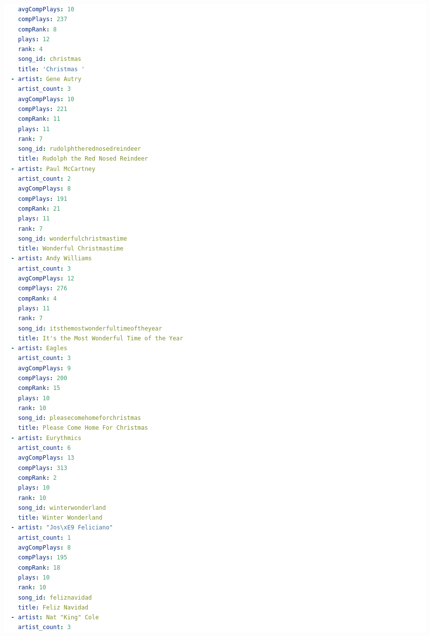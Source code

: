 ```yaml
    avgCompPlays: 10
    compPlays: 237
    compRank: 8
    plays: 12
    rank: 4
    song_id: christmas
    title: 'Christmas '
  - artist: Gene Autry
    artist_count: 3
    avgCompPlays: 10
    compPlays: 221
    compRank: 11
    plays: 11
    rank: 7
    song_id: rudolphtherednosedreindeer
    title: Rudolph the Red Nosed Reindeer
  - artist: Paul McCartney
    artist_count: 2
    avgCompPlays: 8
    compPlays: 191
    compRank: 21
    plays: 11
    rank: 7
    song_id: wonderfulchristmastime
    title: Wonderful Christmastime
  - artist: Andy Williams
    artist_count: 3
    avgCompPlays: 12
    compPlays: 276
    compRank: 4
    plays: 11
    rank: 7
    song_id: itsthemostwonderfultimeoftheyear
    title: It's the Most Wonderful Time of the Year
  - artist: Eagles
    artist_count: 3
    avgCompPlays: 9
    compPlays: 200
    compRank: 15
    plays: 10
    rank: 10
    song_id: pleasecomehomeforchristmas
    title: Please Come Home For Christmas
  - artist: Eurythmics
    artist_count: 6
    avgCompPlays: 13
    compPlays: 313
    compRank: 2
    plays: 10
    rank: 10
    song_id: winterwonderland
    title: Winter Wonderland
  - artist: "Jos\xE9 Feliciano"
    artist_count: 1
    avgCompPlays: 8
    compPlays: 195
    compRank: 18
    plays: 10
    rank: 10
    song_id: feliznavidad
    title: Feliz Navidad
  - artist: Nat "King" Cole
    artist_count: 3
```